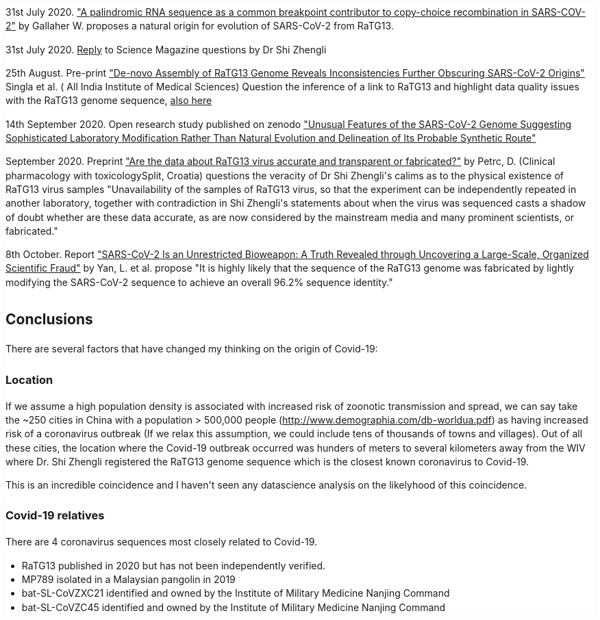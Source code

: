31st July 2020. ["A palindromic RNA sequence as a common breakpoint contributor to copy-choice recombination in SARS-COV-2"](https://link.springer.com/article/10.1007/s00705-020-04750-z) by Gallaher W. proposes a natural origin for evolution of SARS-CoV-2 from RaTG13. 

31st July 2020. [Reply](https://www.sciencemag.org/sites/default/files/Shi%20Zhengli%20Q&A.pdf) to Science Magazine questions by Dr Shi Zhengli 

25th August. Pre-print ["De-novo Assembly of RaTG13 Genome Reveals Inconsistencies Further Obscuring SARS-CoV-2 Origins"](https://www.preprints.org/manuscript/202008.0595/v1) Singla et al. ( All India Institute of Medical Sciences) Question the inference of a link to RaTG13 and highlight data quality issues with the RaTG13 genome sequence, [also here](https://www.news-medical.net/news/20200910/Scientists-claim-serious-data-discrepancies-in-RaTG13-sequence.aspx)

14th September 2020. Open research study published on zenodo ["Unusual Features of the SARS-CoV-2 Genome Suggesting Sophisticated Laboratory Modification Rather Than Natural Evolution and Delineation of Its Probable Synthetic Route"](https://zenodo.org/record/4028830) 

September 2020. Preprint ["Are the data about RaTG13 virus accurate and transparent or fabricated?"](https://www.researchgate.net/publication/344362746_Are_the_data_about_RaTG13_virus_accurate_and_transparent_or_fabricated) by Petrc, D. (Clinical pharmacology with toxicologySplit, Croatia) questions the veracity of Dr Shi Zhengli's calims as to the physical existence of RaTG13 virus samples "Unavailability of the samples of RaTG13 virus, so that the experiment can be independently
repeated in another laboratory, together with contradiction in Shi Zhengli's statements about when the virus was sequenced casts a shadow of doubt whether are these data accurate, as are now
considered by the mainstream media and many prominent scientists, or fabricated." 

8th October. Report ["SARS-CoV-2 Is an Unrestricted Bioweapon: A Truth Revealed through Uncovering a Large-Scale, Organized Scientific Fraud"](https://zenodo.org/record/4073131) by Yan, L. et al. propose "It is highly likely that the sequence of the RaTG13 genome was fabricated by lightly modifying the SARS-CoV-2 sequence to achieve an overall 96.2% sequence identity."

## Conclusions

There are several factors that have changed my thinking on the origin of Covid-19:

### Location

If we assume a high population density is associated with increased risk of zoonotic transmission and spread, we can say take the ~250 cities in China with a population > 500,000 people (http://www.demographia.com/db-worldua.pdf) as having increased risk of a coronavirus outbreak (If we relax this assumption, we could include tens of thousands of towns and villages). Out of all these cities, the location where the Covid-19 outbreak occurred was hunders of meters to several kilometers away from the WIV where Dr. Shi Zhengli registered the RaTG13 genome sequence which is the closest known coronavirus to Covid-19.

This is an incredible coincidence and I haven't seen any datascience analysis on the likelyhood of this coincidence.

### Covid-19 relatives

There are 4 coronavirus sequences most closely related to Covid-19. 

* RaTG13 published in 2020 but has not been independently verified.
* MP789 isolated in a Malaysian pangolin in 2019
* bat-SL-CoVZXC21 identified and owned by the Institute of Military Medicine Nanjing Command
* bat-SL-CoVZC45 identified and owned by the Institute of Military Medicine Nanjing Command
